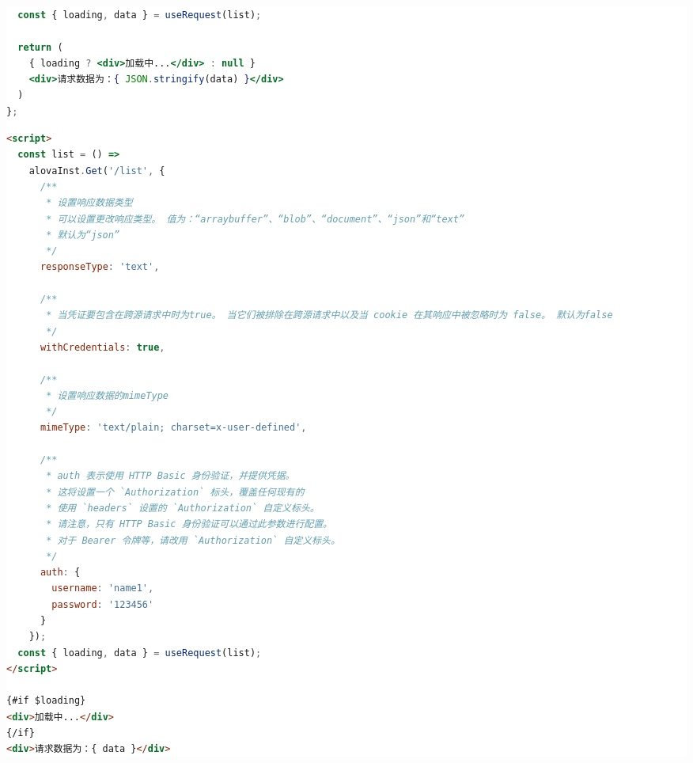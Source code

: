 ```jsx
  const { loading, data } = useRequest(list);

  return (
    { loading ? <div>加载中...</div> : null }
    <div>请求数据为：{ JSON.stringify(data) }</div>
  )
};
```

</TabItem>
<TabItem value="3" label="svelte">

```html
<script>
  const list = () =>
    alovaInst.Get('/list', {
      /**
       * 设置响应数据类型
       * 可以设置更改响应类型。 值为：“arraybuffer”、“blob”、“document”、“json”和“text”
       * 默认为“json”
       */
      responseType: 'text',

      /**
       * 当凭证要包含在跨源请求中时为true。 当它们被排除在跨源请求中以及当 cookie 在其响应中被忽略时为 false。 默认为false
       */
      withCredentials: true,

      /**
       * 设置响应数据的mimeType
       */
      mimeType: 'text/plain; charset=x-user-defined',

      /**
       * auth 表示使用 HTTP Basic 身份验证，并提供凭据。
       * 这将设置一个 `Authorization` 标头，覆盖任何现有的
       * 使用 `headers` 设置的 `Authorization` 自定义标头。
       * 请注意，只有 HTTP Basic 身份验证可以通过此参数进行配置。
       * 对于 Bearer 令牌等，请改用 `Authorization` 自定义标头。
       */
      auth: {
        username: 'name1',
        password: '123456'
      }
    });
  const { loading, data } = useRequest(list);
</script>

{#if $loading}
<div>加载中...</div>
{/if}
<div>请求数据为：{ data }</div>
```
